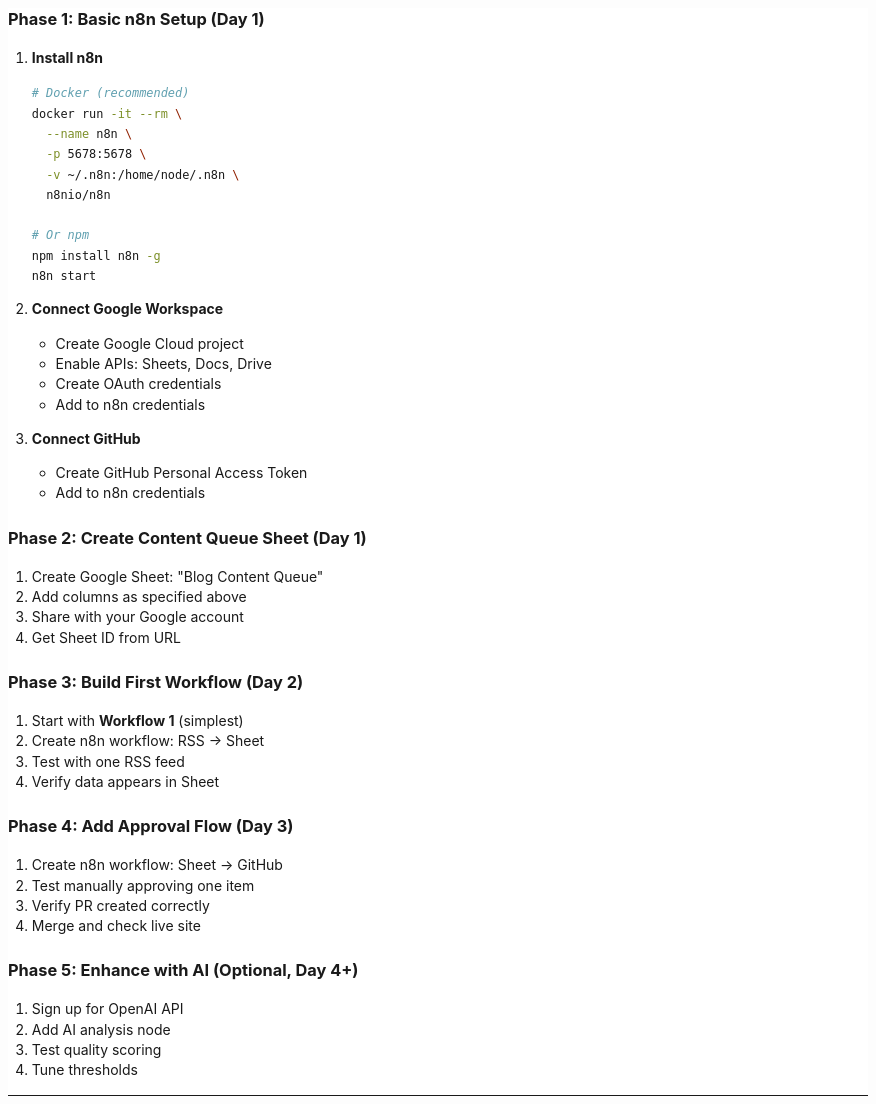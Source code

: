 ### Phase 1: Basic n8n Setup (Day 1)

1. **Install n8n**
   ```bash
   # Docker (recommended)
   docker run -it --rm \
     --name n8n \
     -p 5678:5678 \
     -v ~/.n8n:/home/node/.n8n \
     n8nio/n8n
   
   # Or npm
   npm install n8n -g
   n8n start
   ```

2. **Connect Google Workspace**
   - Create Google Cloud project
   - Enable APIs: Sheets, Docs, Drive
   - Create OAuth credentials
   - Add to n8n credentials

3. **Connect GitHub**
   - Create GitHub Personal Access Token
   - Add to n8n credentials

### Phase 2: Create Content Queue Sheet (Day 1)

1. Create Google Sheet: "Blog Content Queue"
2. Add columns as specified above
3. Share with your Google account
4. Get Sheet ID from URL

### Phase 3: Build First Workflow (Day 2)

1. Start with **Workflow 1** (simplest)
2. Create n8n workflow: RSS → Sheet
3. Test with one RSS feed
4. Verify data appears in Sheet

### Phase 4: Add Approval Flow (Day 3)

1. Create n8n workflow: Sheet → GitHub
2. Test manually approving one item
3. Verify PR created correctly
4. Merge and check live site

### Phase 5: Enhance with AI (Optional, Day 4+)

1. Sign up for OpenAI API
2. Add AI analysis node
3. Test quality scoring
4. Tune thresholds

---